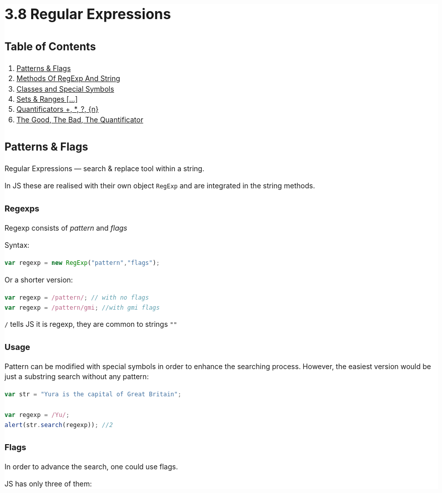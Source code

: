 # 3.8 Regular Expressions

## Table of Contents

1. [Patterns & Flags](#patternsAndFlags)
2. [Methods Of RegExp And String](#Methods)
3. [Classes and Special Symbols](#Classes)
4. [Sets & Ranges [...]](#SetsRanges)
5. [Quantificators +, *, ?, {n}](#Quanti)
6. [The Good, The Bad, The Quantificator](#godsaveme)

<a name="patternsAndFlags"></a>

## Patterns & Flags

Regular Expressions — search & replace tool within a string.

In JS these are realised with their own object `RegExp` and are integrated in the string methods.

### Regexps

Regexp consists of *pattern* and *flags*

Syntax:

```js
var regexp = new RegExp("pattern","flags");
```

Or a shorter version:

```js
var regexp = /pattern/; // with no flags
var regexp = /pattern/gmi; //with gmi flags
```

`/` tells JS it is regexp, they are common to strings `""`

### Usage

Pattern can be modified with special symbols in order to enhance the searching process. However, the easiest version would be just a substring search without any pattern:

```js
var str = "Yura is the capital of Great Britain";

var regexp = /Yu/;
alert(str.search(regexp)); //2
```

### Flags

In order to advance the search, one could use flags.

JS has only three of them:
